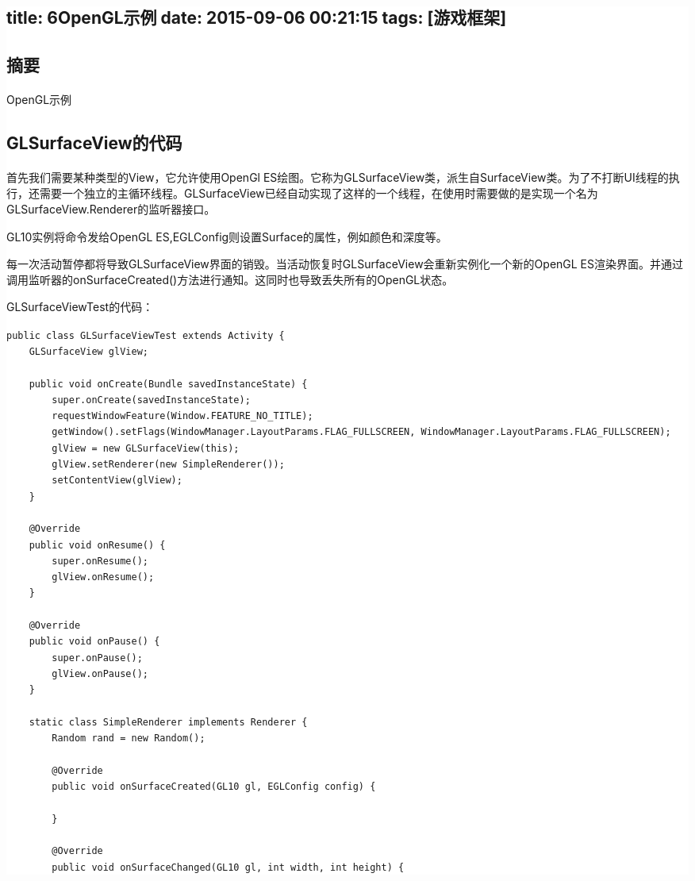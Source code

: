 title: 6OpenGL示例
date: 2015-09-06 00:21:15
tags: [游戏框架]
---

## 摘要
OpenGL示例


## GLSurfaceView的代码

首先我们需要某种类型的View，它允许使用OpenGl ES绘图。它称为GLSurfaceView类，派生自SurfaceView类。为了不打断UI线程的执行，还需要一个独立的主循环线程。GLSurfaceView已经自动实现了这样的一个线程，在使用时需要做的是实现一个名为GLSurfaceView.Renderer的监听器接口。

GL10实例将命令发给OpenGL ES,EGLConfig则设置Surface的属性，例如颜色和深度等。

每一次活动暂停都将导致GLSurfaceView界面的销毁。当活动恢复时GLSurfaceView会重新实例化一个新的OpenGL ES渲染界面。并通过调用监听器的onSurfaceCreated()方法进行通知。这同时也导致丢失所有的OpenGL状态。

GLSurfaceViewTest的代码：

	public class GLSurfaceViewTest extends Activity {
		GLSurfaceView glView;

		public void onCreate(Bundle savedInstanceState) {
			super.onCreate(savedInstanceState);
			requestWindowFeature(Window.FEATURE_NO_TITLE);
			getWindow().setFlags(WindowManager.LayoutParams.FLAG_FULLSCREEN, WindowManager.LayoutParams.FLAG_FULLSCREEN);
			glView = new GLSurfaceView(this);
			glView.setRenderer(new SimpleRenderer());
			setContentView(glView);
		}

		@Override
		public void onResume() {
			super.onResume();
			glView.onResume();
		}

		@Override
		public void onPause() {
			super.onPause();
			glView.onPause();
		}

		static class SimpleRenderer implements Renderer {
			Random rand = new Random();

			@Override
			public void onSurfaceCreated(GL10 gl, EGLConfig config) {

			}

			@Override
			public void onSurfaceChanged(GL10 gl, int width, int height) {
